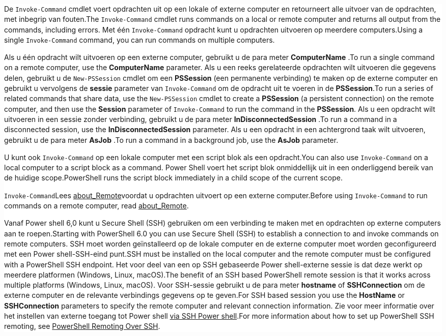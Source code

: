 <span data-ttu-id="84263-125">De `Invoke-Command` cmdlet voert opdrachten uit op een lokale of externe computer en retourneert alle uitvoer van de opdrachten, met inbegrip van fouten.</span><span class="sxs-lookup"><span data-stu-id="84263-125">The `Invoke-Command` cmdlet runs commands on a local or remote computer and returns all output from the commands, including errors.</span></span> <span data-ttu-id="84263-126">Met één `Invoke-Command` opdracht kunt u opdrachten uitvoeren op meerdere computers.</span><span class="sxs-lookup"><span data-stu-id="84263-126">Using a single `Invoke-Command` command, you can run commands on multiple computers.</span></span>

<span data-ttu-id="84263-127">Als u één opdracht wilt uitvoeren op een externe computer, gebruikt u de para meter **ComputerName** .</span><span class="sxs-lookup"><span data-stu-id="84263-127">To run a single command on a remote computer, use the **ComputerName** parameter.</span></span> <span data-ttu-id="84263-128">Als u een reeks gerelateerde opdrachten wilt uitvoeren die gegevens delen, gebruikt u de `New-PSSession` cmdlet om een **PSSession** (een permanente verbinding) te maken op de externe computer en gebruikt u vervolgens de **sessie** parameter van `Invoke-Command` om de opdracht uit te voeren in de **PSSession**.</span><span class="sxs-lookup"><span data-stu-id="84263-128">To run a series of related commands that share data, use the `New-PSSession` cmdlet to create a **PSSession** (a persistent connection) on the remote computer, and then use the **Session** parameter of `Invoke-Command` to run the command in the **PSSession**.</span></span> <span data-ttu-id="84263-129">Als u een opdracht wilt uitvoeren in een sessie zonder verbinding, gebruikt u de para meter **InDisconnectedSession** .</span><span class="sxs-lookup"><span data-stu-id="84263-129">To run a command in a disconnected session, use the **InDisconnectedSession** parameter.</span></span> <span data-ttu-id="84263-130">Als u een opdracht in een achtergrond taak wilt uitvoeren, gebruikt u de para meter **AsJob** .</span><span class="sxs-lookup"><span data-stu-id="84263-130">To run a command in a background job, use the **AsJob** parameter.</span></span>

<span data-ttu-id="84263-131">U kunt ook `Invoke-Command` op een lokale computer met een script blok als een opdracht.</span><span class="sxs-lookup"><span data-stu-id="84263-131">You can also use `Invoke-Command` on a local computer to a script block as a command.</span></span> <span data-ttu-id="84263-132">Power Shell voert het script blok onmiddellijk uit in een onderliggend bereik van de huidige scope.</span><span class="sxs-lookup"><span data-stu-id="84263-132">PowerShell runs the script block immediately in a child scope of the current scope.</span></span>

<span data-ttu-id="84263-133">`Invoke-Command`Lees [about_Remote](./About/about_Remote.md)voordat u opdrachten uitvoert op een externe computer.</span><span class="sxs-lookup"><span data-stu-id="84263-133">Before using `Invoke-Command` to run commands on a remote computer, read [about_Remote](./About/about_Remote.md).</span></span>

<span data-ttu-id="84263-134">Vanaf Power shell 6,0 kunt u Secure Shell (SSH) gebruiken om een verbinding te maken met en opdrachten op externe computers aan te roepen.</span><span class="sxs-lookup"><span data-stu-id="84263-134">Starting with PowerShell 6.0 you can use Secure Shell (SSH) to establish a connection to and invoke commands on remote computers.</span></span> <span data-ttu-id="84263-135">SSH moet worden geïnstalleerd op de lokale computer en de externe computer moet worden geconfigureerd met een Power shell-SSH-eind punt.</span><span class="sxs-lookup"><span data-stu-id="84263-135">SSH must be installed on the local computer and the remote computer must be configured with a PowerShell SSH endpoint.</span></span> <span data-ttu-id="84263-136">Het voor deel van een op SSH gebaseerde Power shell-externe sessie is dat deze werkt op meerdere platformen (Windows, Linux, macOS).</span><span class="sxs-lookup"><span data-stu-id="84263-136">The benefit of an SSH based PowerShell remote session is that it works across multiple platforms (Windows, Linux, macOS).</span></span> <span data-ttu-id="84263-137">Voor SSH-sessie gebruikt u de para meter **hostname** of **SSHConnection** om de externe computer en de relevante verbindings gegevens op te geven.</span><span class="sxs-lookup"><span data-stu-id="84263-137">For SSH based session you use the **HostName** or **SSHConnection** parameters to specify the remote computer and relevant connection information.</span></span> <span data-ttu-id="84263-138">Zie voor meer informatie over het instellen van externe toegang tot Power shell [via SSH Power shell](/powershell/scripting/learn/remoting/ssh-remoting-in-powershell-core).</span><span class="sxs-lookup"><span data-stu-id="84263-138">For more information about how to set up PowerShell SSH remoting, see [PowerShell Remoting Over SSH](/powershell/scripting/learn/remoting/ssh-remoting-in-powershell-core).</span></span>
